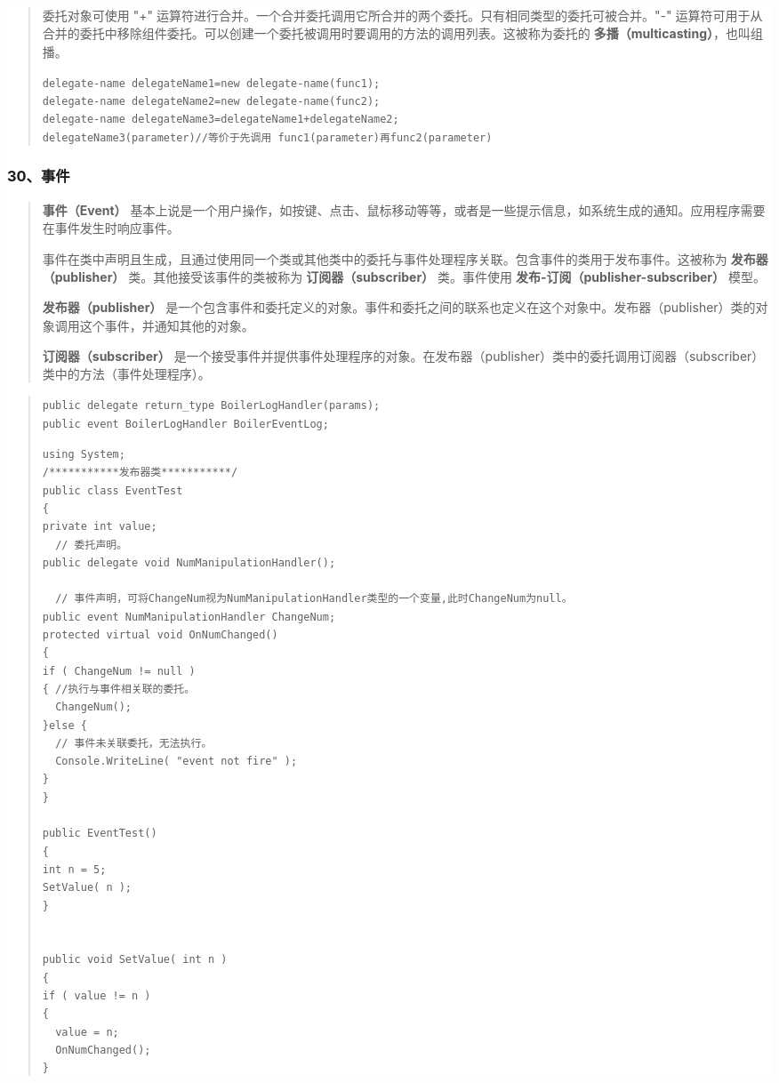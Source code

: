 >委托对象可使用 "+" 运算符进行合并。一个合并委托调用它所合并的两个委托。只有相同类型的委托可被合并。"-" 运算符可用于从合并的委托中移除组件委托。可以创建一个委托被调用时要调用的方法的调用列表。这被称为委托的 **多播（multicasting）**，也叫组播。
>
>```
>delegate-name delegateName1=new delegate-name(func1);
>delegate-name delegateName2=new delegate-name(func2);
>delegate-name delegateName3=delegateName1+delegateName2;
>delegateName3(parameter)//等价于先调用 func1(parameter)再func2(parameter)
>```

### 30、事件

> **事件（Event）** 基本上说是一个用户操作，如按键、点击、鼠标移动等等，或者是一些提示信息，如系统生成的通知。应用程序需要在事件发生时响应事件。
>
> 事件在类中声明且生成，且通过使用同一个类或其他类中的委托与事件处理程序关联。包含事件的类用于发布事件。这被称为 **发布器（publisher）** 类。其他接受该事件的类被称为 **订阅器（subscriber）** 类。事件使用 **发布-订阅（publisher-subscriber）** 模型。
>
> **发布器（publisher）** 是一个包含事件和委托定义的对象。事件和委托之间的联系也定义在这个对象中。发布器（publisher）类的对象调用这个事件，并通知其他的对象。
>
> **订阅器（subscriber）** 是一个接受事件并提供事件处理程序的对象。在发布器（publisher）类中的委托调用订阅器（subscriber）类中的方法（事件处理程序）。

>
>
>```
>public delegate return_type BoilerLogHandler(params);
>public event BoilerLogHandler BoilerEventLog;
>```
>
>```
>using System;
>/***********发布器类***********/
>public class EventTest
>{
>private int value;
>	// 委托声明。
>public delegate void NumManipulationHandler();
>
>	// 事件声明，可将ChangeNum视为NumManipulationHandler类型的一个变量,此时ChangeNum为null。
>public event NumManipulationHandler ChangeNum;
>protected virtual void OnNumChanged()
>{
> if ( ChangeNum != null )
> { //执行与事件相关联的委托。
>   ChangeNum(); 
> }else {
>   // 事件未关联委托，无法执行。
>   Console.WriteLine( "event not fire" );
> }
>}
>
>public EventTest()
>{
> int n = 5;
> SetValue( n );
>}
>
>
>public void SetValue( int n )
>{
> if ( value != n )
> {
>   value = n;
>   OnNumChanged();
> }
